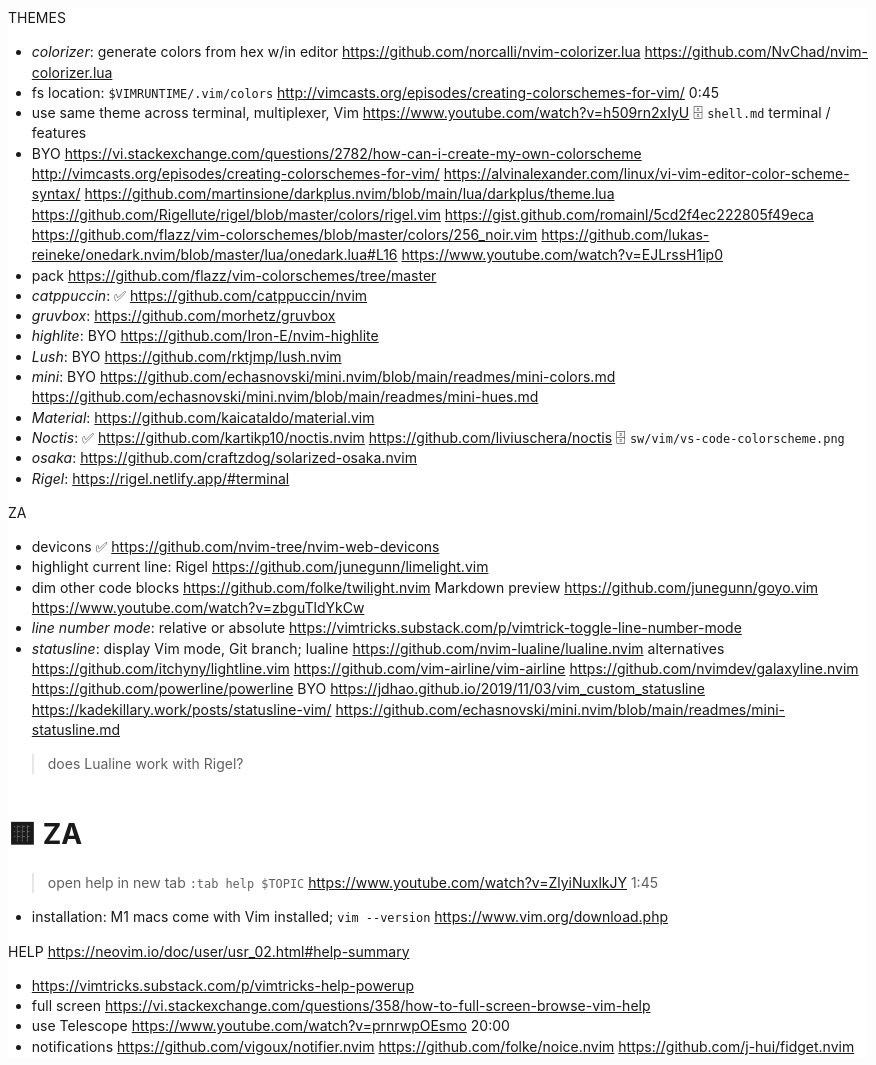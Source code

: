 THEMES
* _colorizer_: generate colors from hex w/in editor https://github.com/norcalli/nvim-colorizer.lua https://github.com/NvChad/nvim-colorizer.lua
* fs location: `$VIMRUNTIME/.vim/colors` http://vimcasts.org/episodes/creating-colorschemes-for-vim/ 0:45
* use same theme across terminal, multiplexer, Vim https://www.youtube.com/watch?v=h509rn2xIyU 🗄 `shell.md` terminal / features
* BYO https://vi.stackexchange.com/questions/2782/how-can-i-create-my-own-colorscheme http://vimcasts.org/episodes/creating-colorschemes-for-vim/ https://alvinalexander.com/linux/vi-vim-editor-color-scheme-syntax/ https://github.com/martinsione/darkplus.nvim/blob/main/lua/darkplus/theme.lua https://github.com/Rigellute/rigel/blob/master/colors/rigel.vim https://gist.github.com/romainl/5cd2f4ec222805f49eca https://github.com/flazz/vim-colorschemes/blob/master/colors/256_noir.vim https://github.com/lukas-reineke/onedark.nvim/blob/master/lua/onedark.lua#L16 https://www.youtube.com/watch?v=EJLrssH1ip0
* pack https://github.com/flazz/vim-colorschemes/tree/master
* _catppuccin_: ✅ https://github.com/catppuccin/nvim
* _gruvbox_: https://github.com/morhetz/gruvbox
* _highlite_: BYO https://github.com/Iron-E/nvim-highlite
* _Lush_: BYO https://github.com/rktjmp/lush.nvim
* _mini_: BYO https://github.com/echasnovski/mini.nvim/blob/main/readmes/mini-colors.md https://github.com/echasnovski/mini.nvim/blob/main/readmes/mini-hues.md
* _Material_: https://github.com/kaicataldo/material.vim
* _Noctis_: ✅ https://github.com/kartikp10/noctis.nvim https://github.com/liviuschera/noctis 🗄 `sw/vim/vs-code-colorscheme.png`
* _osaka_: https://github.com/craftzdog/solarized-osaka.nvim
* _Rigel_: https://rigel.netlify.app/#terminal

ZA
* devicons ✅ https://github.com/nvim-tree/nvim-web-devicons
* highlight current line: Rigel https://github.com/junegunn/limelight.vim
* dim other code blocks https://github.com/folke/twilight.nvim Markdown preview https://github.com/junegunn/goyo.vim https://www.youtube.com/watch?v=zbguTldYkCw
* _line number mode_: relative or absolute https://vimtricks.substack.com/p/vimtrick-toggle-line-number-mode
* _statusline_: display Vim mode, Git branch; lualine https://github.com/nvim-lualine/lualine.nvim alternatives https://github.com/itchyny/lightline.vim https://github.com/vim-airline/vim-airline https://github.com/nvimdev/galaxyline.nvim https://github.com/powerline/powerline BYO https://jdhao.github.io/2019/11/03/vim_custom_statusline https://kadekillary.work/posts/statusline-vim/ https://github.com/echasnovski/mini.nvim/blob/main/readmes/mini-statusline.md
> does Lualine work with Rigel?

# 🟨 ZA

> open help in new tab `:tab help $TOPIC` https://www.youtube.com/watch?v=ZlyiNuxlkJY 1:45
* installation: M1 macs come with Vim installed; `vim --version` https://www.vim.org/download.php

HELP https://neovim.io/doc/user/usr_02.html#help-summary
* https://vimtricks.substack.com/p/vimtricks-help-powerup
* full screen https://vi.stackexchange.com/questions/358/how-to-full-screen-browse-vim-help
* use Telescope https://www.youtube.com/watch?v=prnrwpOEsmo 20:00
* notifications https://github.com/vigoux/notifier.nvim https://github.com/folke/noice.nvim https://github.com/j-hui/fidget.nvim
